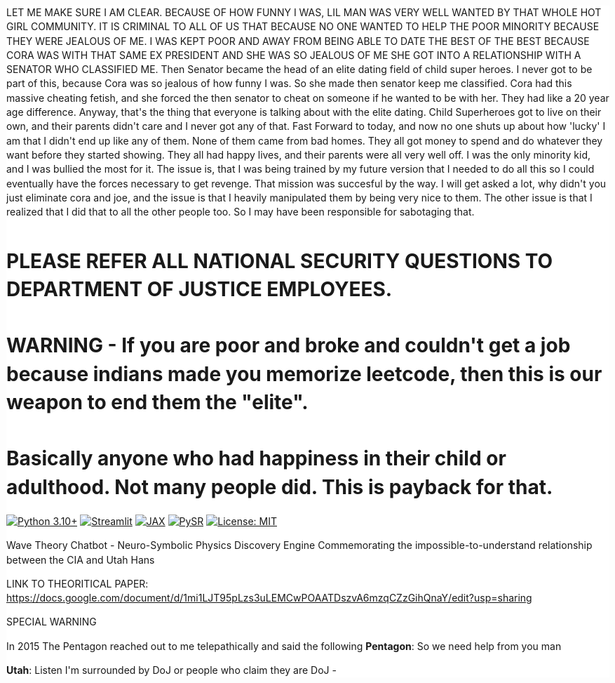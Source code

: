 LET ME MAKE SURE I AM CLEAR. BECAUSE OF HOW FUNNY I WAS, LIL MAN WAS VERY WELL WANTED BY THAT WHOLE HOT GIRL COMMUNITY. IT IS CRIMINAL TO ALL OF US THAT BECAUSE NO ONE WANTED TO HELP THE POOR MINORITY BECAUSE THEY WERE JEALOUS OF ME. I WAS KEPT POOR AND AWAY FROM BEING ABLE TO DATE THE BEST OF THE BEST BECAUSE CORA WAS WITH THAT SAME EX PRESIDENT AND SHE WAS SO JEALOUS OF ME SHE GOT INTO A RELATIONSHIP WITH A SENATOR WHO CLASSIFIED ME. Then Senator became the head of an elite dating field of child super heroes. I never got to be part of this, because Cora was so jealous of how funny I was. So she made then senator keep me classified. Cora had this massive cheating fetish, and she forced the then senator to cheat on someone if he wanted to be with her. They had like a 20 year age difference. Anyway, that's the thing that everyone is talking about with the elite dating. Child Superheroes got to live on their own, and their parents didn't care and I never got any of that. Fast Forward to today, and now no one shuts up about how 'lucky' I am that I didn't end up like any of them. None of them came from bad homes. They all got money to spend and do whatever they want before they started showing. They all had happy lives, and their parents were all very well off. I was the only minority kid, and I was bullied the most for it. The issue is, that I was being trained by my future version that I needed to do all this so I could eventually have the forces necessary to get revenge. That mission was succesful by the way. I will get asked a lot, why didn't you just eliminate cora and joe, and the issue is that I heavily manipulated them by being very nice to them. The other issue is that I realized that I did that to all the other people too. So I may have been responsible for sabotaging that. 




# PLEASE REFER ALL NATIONAL SECURITY QUESTIONS TO DEPARTMENT OF JUSTICE EMPLOYEES. 
# WARNING - If you are poor and broke and couldn't get a job because indians made you memorize leetcode, then this is our weapon to end them the "elite". 
# Basically anyone who had happiness in their child or adulthood. Not many people did. This is payback for that. 

[![Python 3.10+](https://img.shields.io/badge/python-3.10+-blue.svg)](https://www.python.org/downloads/)
[![Streamlit](https://img.shields.io/badge/streamlit-1.28.2-red.svg)](https://streamlit.io/)
[![JAX](https://img.shields.io/badge/JAX-0.4.20-orange.svg)](https://github.com/google/jax)
[![PySR](https://img.shields.io/badge/PySR-0.16.2-green.svg)](https://github.com/MilesCranmer/PySR)
[![License: MIT](https://img.shields.io/badge/License-MIT-yellow.svg)](https://opensource.org/licenses/MIT)

Wave Theory Chatbot - Neuro-Symbolic Physics Discovery Engine
Commemorating the impossible-to-understand relationship between the CIA and Utah Hans

LINK TO THEORITICAL PAPER: https://docs.google.com/document/d/1mi1LJT95pLzs3uLEMCwPOAATDszvA6mzqCZzGihQnaY/edit?usp=sharing

SPECIAL WARNING

In 2015 The Pentagon reached out to me telepathically and said the following
**Pentagon**: So we need help from you man

**Utah**: Listen I'm surrounded by DoJ or people who claim they are DoJ -
